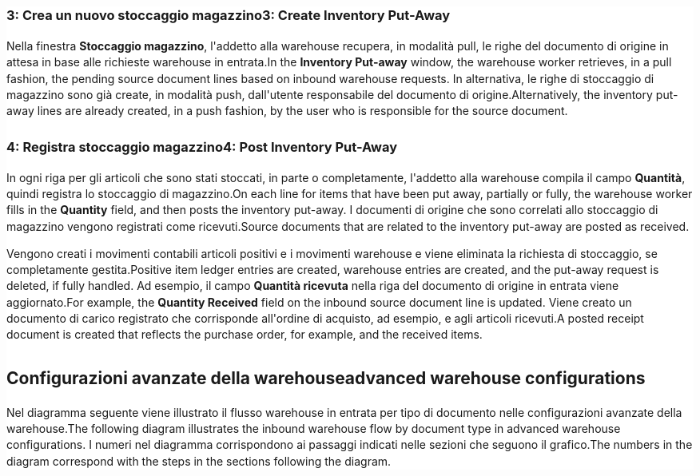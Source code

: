 ### <a name="3-create-inventory-put-away"></a><span data-ttu-id="a5a4c-161">3: Crea un nuovo stoccaggio magazzino</span><span class="sxs-lookup"><span data-stu-id="a5a4c-161">3: Create Inventory Put-Away</span></span>  
<span data-ttu-id="a5a4c-162">Nella finestra **Stoccaggio magazzino**, l'addetto alla warehouse recupera, in modalità pull, le righe del documento di origine in attesa in base alle richieste warehouse in entrata.</span><span class="sxs-lookup"><span data-stu-id="a5a4c-162">In the **Inventory Put-away** window, the warehouse worker retrieves, in a pull fashion, the pending source document lines based on inbound warehouse requests.</span></span> <span data-ttu-id="a5a4c-163">In alternativa, le righe di stoccaggio di magazzino sono già create, in modalità push, dall'utente responsabile del documento di origine.</span><span class="sxs-lookup"><span data-stu-id="a5a4c-163">Alternatively, the inventory put-away lines are already created, in a push fashion, by the user who is responsible for the source document.</span></span>  

### <a name="4-post-inventory-put-away"></a><span data-ttu-id="a5a4c-164">4: Registra stoccaggio magazzino</span><span class="sxs-lookup"><span data-stu-id="a5a4c-164">4: Post Inventory Put-Away</span></span>  
<span data-ttu-id="a5a4c-165">In ogni riga per gli articoli che sono stati stoccati, in parte o completamente, l'addetto alla warehouse compila il campo **Quantità**, quindi registra lo stoccaggio di magazzino.</span><span class="sxs-lookup"><span data-stu-id="a5a4c-165">On each line for items that have been put away, partially or fully, the warehouse worker fills in the **Quantity** field, and then posts the inventory put-away.</span></span> <span data-ttu-id="a5a4c-166">I documenti di origine che sono correlati allo stoccaggio di magazzino vengono registrati come ricevuti.</span><span class="sxs-lookup"><span data-stu-id="a5a4c-166">Source documents that are related to the inventory put-away are posted as received.</span></span>  

<span data-ttu-id="a5a4c-167">Vengono creati i movimenti contabili articoli positivi e i movimenti warehouse e viene eliminata la richiesta di stoccaggio, se completamente gestita.</span><span class="sxs-lookup"><span data-stu-id="a5a4c-167">Positive item ledger entries are created, warehouse entries are created, and the put-away request is deleted, if fully handled.</span></span> <span data-ttu-id="a5a4c-168">Ad esempio, il campo **Quantità ricevuta** nella riga del documento di origine in entrata viene aggiornato.</span><span class="sxs-lookup"><span data-stu-id="a5a4c-168">For example, the **Quantity Received** field on the inbound source document line is updated.</span></span> <span data-ttu-id="a5a4c-169">Viene creato un documento di carico registrato che corrisponde all'ordine di acquisto, ad esempio, e agli articoli ricevuti.</span><span class="sxs-lookup"><span data-stu-id="a5a4c-169">A posted receipt document is created that reflects the purchase order, for example, and the received items.</span></span>  

## <a name="advanced-warehouse-configurations"></a><span data-ttu-id="a5a4c-170">Configurazioni avanzate della warehouse</span><span class="sxs-lookup"><span data-stu-id="a5a4c-170">advanced warehouse configurations</span></span>  
<span data-ttu-id="a5a4c-171">Nel diagramma seguente viene illustrato il flusso warehouse in entrata per tipo di documento nelle configurazioni avanzate della warehouse.</span><span class="sxs-lookup"><span data-stu-id="a5a4c-171">The following diagram illustrates the inbound warehouse flow by document type in advanced warehouse configurations.</span></span> <span data-ttu-id="a5a4c-172">I numeri nel diagramma corrispondono ai passaggi indicati nelle sezioni che seguono il grafico.</span><span class="sxs-lookup"><span data-stu-id="a5a4c-172">The numbers in the diagram correspond with the steps in the sections following the diagram.</span></span>  
